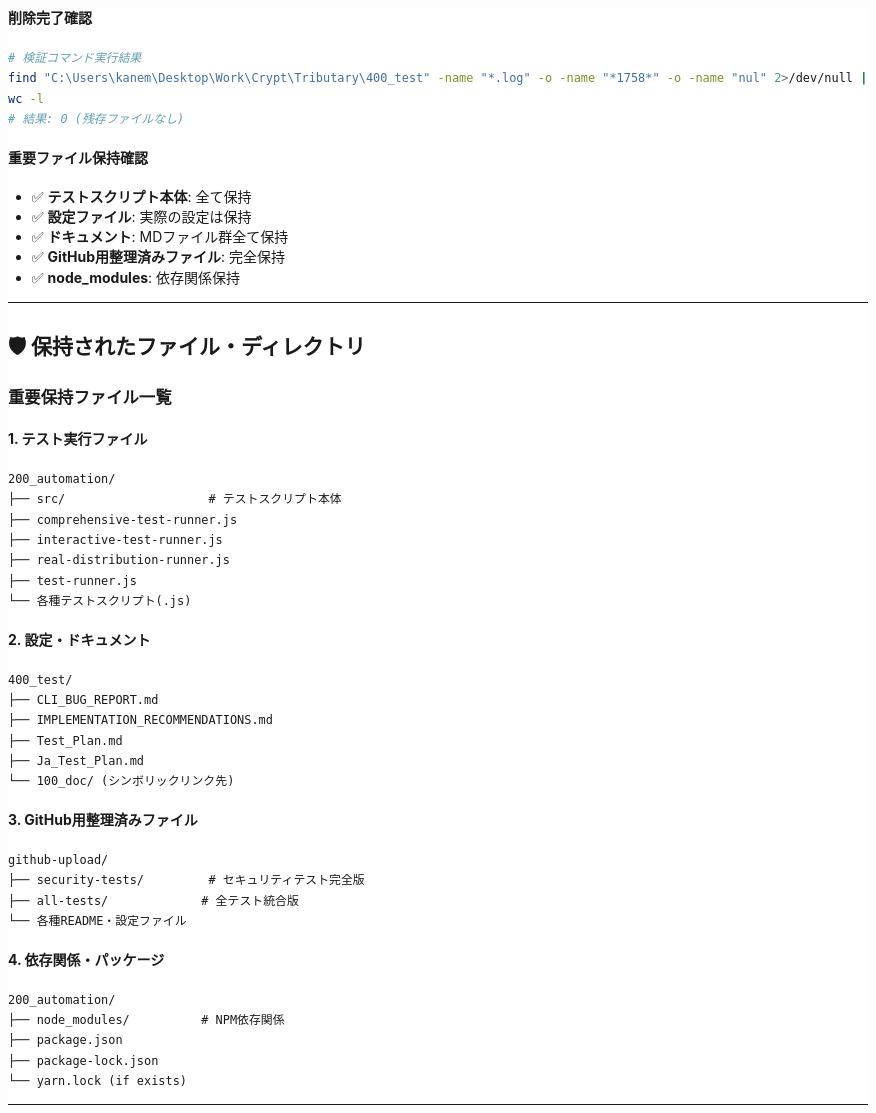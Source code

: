#### 削除完了確認
```bash
# 検証コマンド実行結果
find "C:\Users\kanem\Desktop\Work\Crypt\Tributary\400_test" -name "*.log" -o -name "*1758*" -o -name "nul" 2>/dev/null | wc -l
# 結果: 0 (残存ファイルなし)
```

#### 重要ファイル保持確認
- ✅ **テストスクリプト本体**: 全て保持
- ✅ **設定ファイル**: 実際の設定は保持
- ✅ **ドキュメント**: MDファイル群全て保持
- ✅ **GitHub用整理済みファイル**: 完全保持
- ✅ **node_modules**: 依存関係保持

---

## 🛡️ 保持されたファイル・ディレクトリ

### 重要保持ファイル一覧

#### 1. テスト実行ファイル
```
200_automation/
├── src/                    # テストスクリプト本体
├── comprehensive-test-runner.js
├── interactive-test-runner.js
├── real-distribution-runner.js
├── test-runner.js
└── 各種テストスクリプト(.js)
```

#### 2. 設定・ドキュメント
```
400_test/
├── CLI_BUG_REPORT.md
├── IMPLEMENTATION_RECOMMENDATIONS.md
├── Test_Plan.md
├── Ja_Test_Plan.md
└── 100_doc/ (シンボリックリンク先)
```

#### 3. GitHub用整理済みファイル
```
github-upload/
├── security-tests/         # セキュリティテスト完全版
├── all-tests/             # 全テスト統合版
└── 各種README・設定ファイル
```

#### 4. 依存関係・パッケージ
```
200_automation/
├── node_modules/          # NPM依存関係
├── package.json
├── package-lock.json
└── yarn.lock (if exists)
```

---